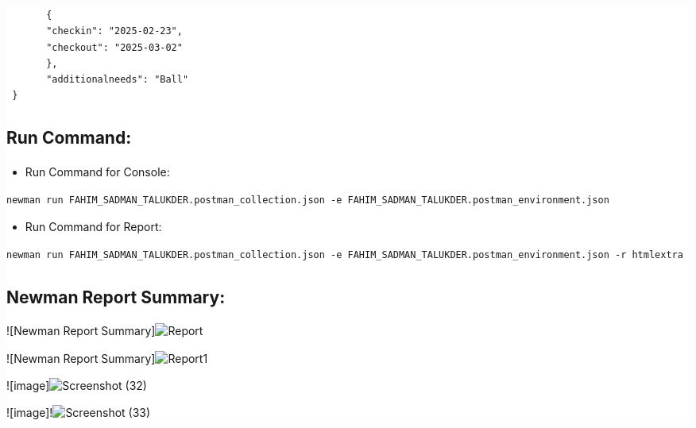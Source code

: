  ```console 
		{
        "checkin": "2025-02-23",
        "checkout": "2025-03-02"
		},
		"additionalneeds": "Ball"
  }
```

  

## Run Command:  
- Run Command for Console: 
```console 
newman run FAHIM_SADMAN_TALUKDER.postman_collection.json -e FAHIM_SADMAN_TALUKDER.postman_environment.json 
```
- Run Command for Report: 
```console 
newman run FAHIM_SADMAN_TALUKDER.postman_collection.json -e FAHIM_SADMAN_TALUKDER.postman_environment.json -r htmlextra
```

## Newman Report Summary:
![Newman Report Summary]![Report](https://github.com/user-attachments/assets/d70a6db9-5a87-47b8-b3a1-561100bb7e94)

![Newman Report Summary]![Report1](https://github.com/user-attachments/assets/28463ea5-bee4-4174-8356-b7b0acc69596)

![image]![Screenshot (32)](https://github.com/user-attachments/assets/cf4b14bf-8c26-47e9-8e19-f066034032d0)

![image]!![Screenshot (33)](https://github.com/user-attachments/assets/9dca6217-2615-442a-9fef-d6a58be88862)


